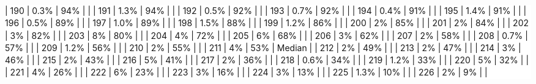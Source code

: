 | 190 | 0.3% | 94% |  |
| 191 | 1.3% | 94% |  |
| 192 | 0.5% | 92% |  |
| 193 | 0.7% | 92% |  |
| 194 | 0.4% | 91% |  |
| 195 | 1.4% | 91% |  |
| 196 | 0.5% | 89% |  |
| 197 | 1.0% | 89% |  |
| 198 | 1.5% | 88% |  |
| 199 | 1.2% | 86% |  |
| 200 | 2% | 85% |  |
| 201 | 2% | 84% |  |
| 202 | 3% | 82% |  |
| 203 | 8% | 80% |  |
| 204 | 4% | 72% |  |
| 205 | 6% | 68% |  |
| 206 | 3% | 62% |  |
| 207 | 2% | 58% |  |
| 208 | 0.7% | 57% |  |
| 209 | 1.2% | 56% |  |
| 210 | 2% | 55% |  |
| 211 | 4% | 53% | Median |
| 212 | 2% | 49% |  |
| 213 | 2% | 47% |  |
| 214 | 3% | 46% |  |
| 215 | 2% | 43% |  |
| 216 | 5% | 41% |  |
| 217 | 2% | 36% |  |
| 218 | 0.6% | 34% |  |
| 219 | 1.2% | 33% |  |
| 220 | 5% | 32% |  |
| 221 | 4% | 26% |  |
| 222 | 6% | 23% |  |
| 223 | 3% | 16% |  |
| 224 | 3% | 13% |  |
| 225 | 1.3% | 10% |  |
| 226 | 2% | 9% |  |
